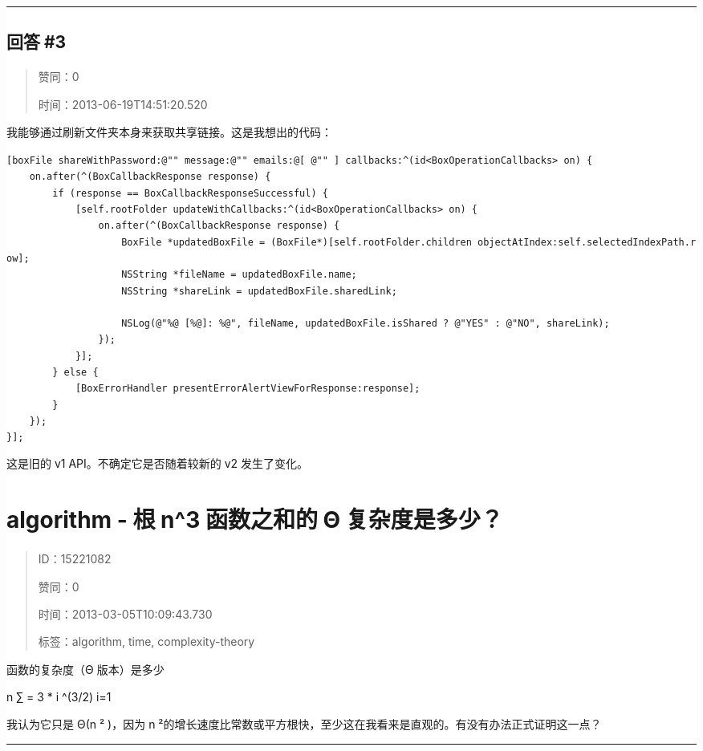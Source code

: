* * *

## 回答 #3

> 赞同：0
> 
> 时间：2013-06-19T14:51:20.520

我能够通过刷新文件夹本身来获取共享链接。这是我想出的代码：

```
[boxFile shareWithPassword:@"" message:@"" emails:@[ @"" ] callbacks:^(id<BoxOperationCallbacks> on) {
    on.after(^(BoxCallbackResponse response) {
        if (response == BoxCallbackResponseSuccessful) {
            [self.rootFolder updateWithCallbacks:^(id<BoxOperationCallbacks> on) {
                on.after(^(BoxCallbackResponse response) {
                    BoxFile *updatedBoxFile = (BoxFile*)[self.rootFolder.children objectAtIndex:self.selectedIndexPath.row];
                    NSString *fileName = updatedBoxFile.name;
                    NSString *shareLink = updatedBoxFile.sharedLink;

                    NSLog(@"%@ [%@]: %@", fileName, updatedBoxFile.isShared ? @"YES" : @"NO", shareLink);
                });
            }];
        } else {
            [BoxErrorHandler presentErrorAlertViewForResponse:response];
        }
    });
}]; 
```

这是旧的 v1 API。不确定它是否随着较新的 ​​v2 发生了变化。

# algorithm - 根 n^3 函数之和的 Θ 复杂度是多少？

> ID：15221082
> 
> 赞同：0
> 
> 时间：2013-03-05T10:09:43.730
> 
> 标签：algorithm, time, complexity-theory

函数的复杂度（Θ 版本）是多少

n
∑ = 3 * i ^(3/2)
i=1

我认为它只是 Θ(n ² )，因为 n ²的增长速度比常数或平方根快，至少这在我看来是直观的。有没有办法正式证明这一点？

* * *
